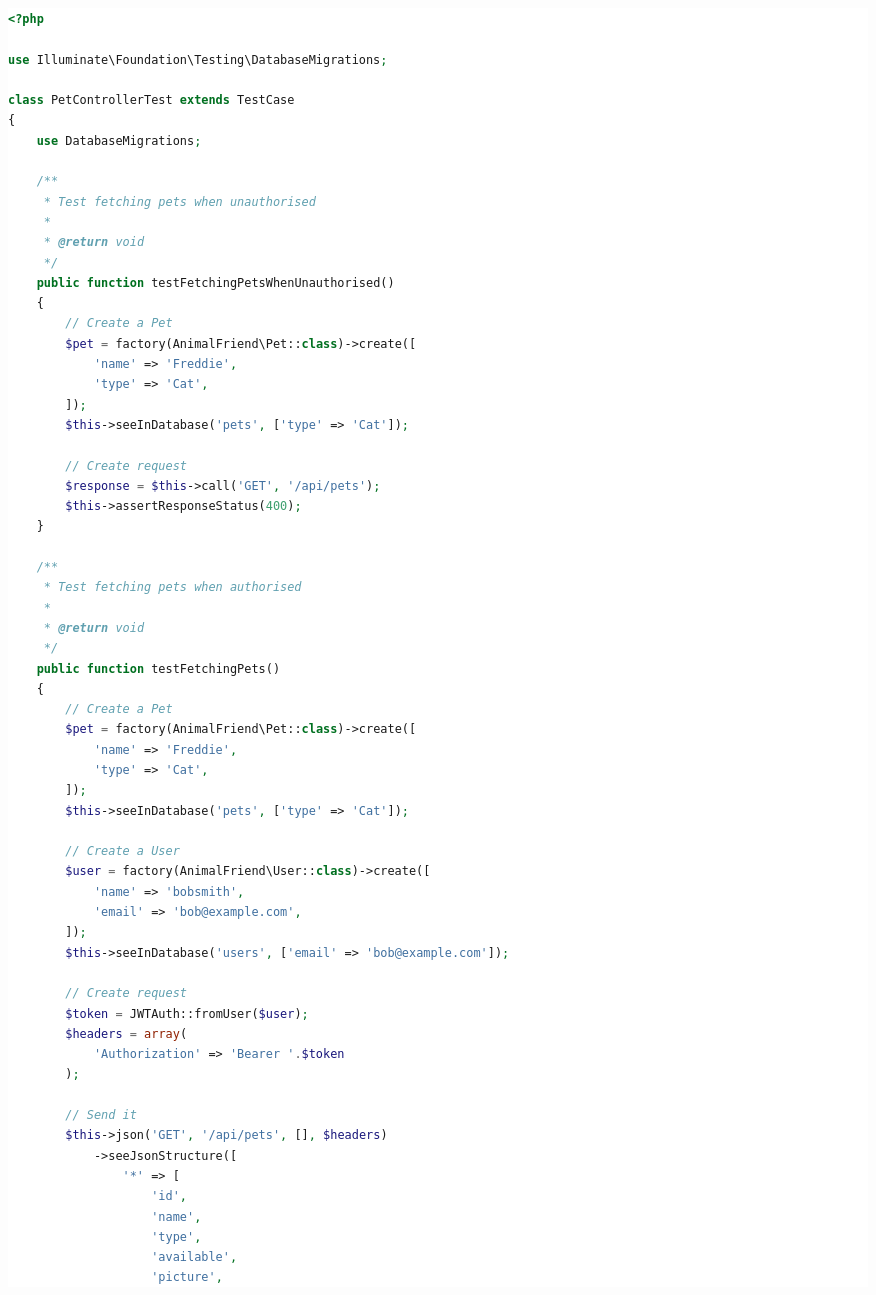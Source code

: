 ```php
<?php

use Illuminate\Foundation\Testing\DatabaseMigrations;

class PetControllerTest extends TestCase
{
    use DatabaseMigrations;

    /**
     * Test fetching pets when unauthorised
     *
     * @return void
     */
    public function testFetchingPetsWhenUnauthorised()
    {
        // Create a Pet
        $pet = factory(AnimalFriend\Pet::class)->create([
            'name' => 'Freddie',
            'type' => 'Cat',
        ]);
        $this->seeInDatabase('pets', ['type' => 'Cat']);

        // Create request
        $response = $this->call('GET', '/api/pets');
        $this->assertResponseStatus(400);
    }

    /**
     * Test fetching pets when authorised
     *
     * @return void
     */
    public function testFetchingPets()
    {
        // Create a Pet
        $pet = factory(AnimalFriend\Pet::class)->create([
            'name' => 'Freddie',
            'type' => 'Cat',
        ]);
        $this->seeInDatabase('pets', ['type' => 'Cat']);

        // Create a User
        $user = factory(AnimalFriend\User::class)->create([
            'name' => 'bobsmith',
            'email' => 'bob@example.com',
        ]);
        $this->seeInDatabase('users', ['email' => 'bob@example.com']);

        // Create request
        $token = JWTAuth::fromUser($user);
        $headers = array(
            'Authorization' => 'Bearer '.$token
        );

        // Send it
        $this->json('GET', '/api/pets', [], $headers)
            ->seeJsonStructure([
                '*' => [
                    'id',
                    'name',
                    'type',
                    'available',
                    'picture',
```